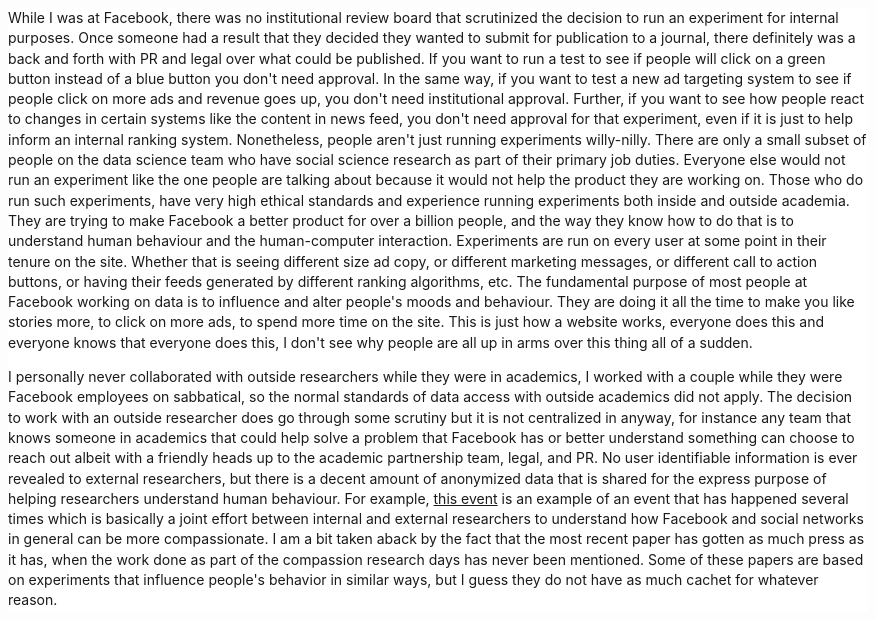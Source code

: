 While I was at Facebook, there was no institutional review board that scrutinized the decision to
run an experiment for internal purposes. Once someone had a result that they decided they wanted to
submit for publication to a journal, there definitely was a back and forth with PR and legal
over what could be published. If you want to run a test to see if people will click on a
green button instead of a blue button you don't need approval. In the same way, if you want to
test a new ad targeting system to see if people click on more ads and revenue goes up, you don't
need institutional approval. Further, if you want to see how people react to changes in certain
systems like the content in news feed, you don't need approval for that experiment, even if it is
just to help inform an internal ranking system. Nonetheless, people aren't just running experiments
willy-nilly. There are only a small subset of people on the data science team who have social science
research as part of their primary job duties. Everyone else would not run an experiment like the one
people are talking about because it would not help the product they are working on. Those who do run
such experiments, have very high ethical standards and experience running experiments both inside and
outside academia. They are trying to make Facebook a better product for over a billion people, and the
way they know how to do that is to understand human behaviour and the human-computer interaction.
Experiments are run on every user at some point in their tenure on the site. Whether that is seeing
different size ad copy, or different marketing messages, or different call to action buttons, or having
their feeds generated by different ranking algorithms, etc. The fundamental purpose of most people
at Facebook working on data is to influence and alter people's moods and behaviour. They are doing
it all the time to make you like stories more, to click on more ads, to spend more time on the site.
This is just how a website works, everyone does this and everyone knows that everyone does this, I
don't see why people are all up in arms over this thing all of a sudden.

I personally never collaborated with outside researchers while they were in academics, I worked
with a couple while they were Facebook employees on sabbatical, so the normal standards of data access
with outside academics did not apply. The decision to work with an outside researcher does go through
some scrutiny but it is not centralized in anyway, for instance any team that knows someone in academics
that could help solve a problem that Facebook has or better understand something can choose to reach
out albeit with a friendly heads up to the academic partnership team, legal, and PR. No user identifiable
information is ever revealed to external researchers, but there is a decent amount of anonymized data
that is shared for the express purpose of helping researchers understand human behaviour. For example,
[this event][compassion] is an example of an event that has happened several times which is basically
a joint effort between internal and external researchers to understand how Facebook and social networks
in general can be more compassionate. I am a bit taken aback by the fact that the most recent paper has
gotten as much press as it has, when the work done as part of the compassion research days has never been
mentioned. Some of these papers are based on experiments that influence people's behavior in similar ways,
but I guess they do not have as much cachet for whatever reason.


[compassion]:    https://www.facebook.com/events/230652223766114/
[pnas-paper]:    http://www.pnas.org/content/111/24/8788.full
[refriending]:   http://www.technologyreview.com/view/528756/refriending-facebook/
[ethics-of-fb]:  http://m.washingtonpost.com/blogs/monkey-cage/wp/2014/07/03/on-the-ethics-of-facebook-experiments/